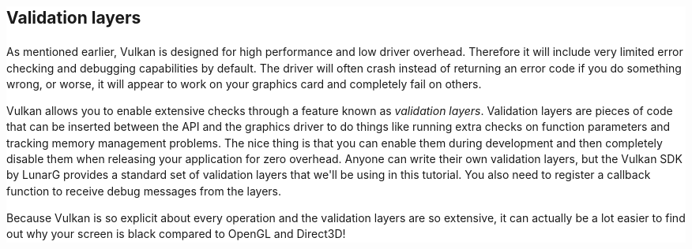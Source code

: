 ## Validation layers

As mentioned earlier, Vulkan is designed for high performance and low driver overhead. Therefore it will include very limited error checking and debugging capabilities by default. The driver will often crash instead of returning an error code if you do something wrong, or worse, it will appear to work on your graphics card and completely fail on others.

Vulkan allows you to enable extensive checks through a feature known as *validation layers*. Validation layers are pieces of code that can be inserted between the API and the graphics driver to do things like running extra checks on function parameters and tracking memory management problems. The nice thing is that you can enable them during development and then completely disable them when releasing your application for zero overhead. Anyone can write their own validation layers, but the Vulkan SDK by LunarG provides a standard set of validation layers that we'll be using in this tutorial. You also need to register a callback function to receive debug messages from the layers.

Because Vulkan is so explicit about every operation and the validation layers are so extensive, it can actually be a lot easier to find out why your screen is black compared to OpenGL and Direct3D!
